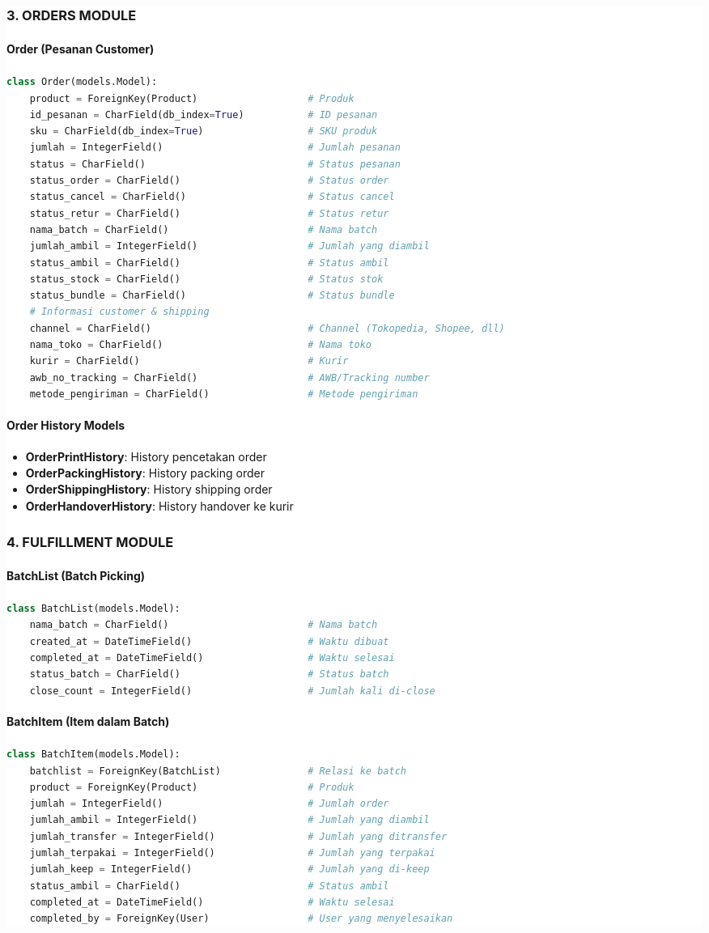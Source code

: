 ### **3. ORDERS MODULE**

#### **Order (Pesanan Customer)**
```python
class Order(models.Model):
    product = ForeignKey(Product)                   # Produk
    id_pesanan = CharField(db_index=True)           # ID pesanan
    sku = CharField(db_index=True)                  # SKU produk
    jumlah = IntegerField()                         # Jumlah pesanan
    status = CharField()                            # Status pesanan
    status_order = CharField()                      # Status order
    status_cancel = CharField()                     # Status cancel
    status_retur = CharField()                      # Status retur
    nama_batch = CharField()                        # Nama batch
    jumlah_ambil = IntegerField()                   # Jumlah yang diambil
    status_ambil = CharField()                      # Status ambil
    status_stock = CharField()                      # Status stok
    status_bundle = CharField()                     # Status bundle
    # Informasi customer & shipping
    channel = CharField()                           # Channel (Tokopedia, Shopee, dll)
    nama_toko = CharField()                         # Nama toko
    kurir = CharField()                             # Kurir
    awb_no_tracking = CharField()                   # AWB/Tracking number
    metode_pengiriman = CharField()                 # Metode pengiriman
```

#### **Order History Models**
- **OrderPrintHistory**: History pencetakan order
- **OrderPackingHistory**: History packing order
- **OrderShippingHistory**: History shipping order
- **OrderHandoverHistory**: History handover ke kurir

### **4. FULFILLMENT MODULE**

#### **BatchList (Batch Picking)**
```python
class BatchList(models.Model):
    nama_batch = CharField()                        # Nama batch
    created_at = DateTimeField()                    # Waktu dibuat
    completed_at = DateTimeField()                  # Waktu selesai
    status_batch = CharField()                      # Status batch
    close_count = IntegerField()                    # Jumlah kali di-close
```

#### **BatchItem (Item dalam Batch)**
```python
class BatchItem(models.Model):
    batchlist = ForeignKey(BatchList)               # Relasi ke batch
    product = ForeignKey(Product)                   # Produk
    jumlah = IntegerField()                         # Jumlah order
    jumlah_ambil = IntegerField()                   # Jumlah yang diambil
    jumlah_transfer = IntegerField()                # Jumlah yang ditransfer
    jumlah_terpakai = IntegerField()                # Jumlah yang terpakai
    jumlah_keep = IntegerField()                    # Jumlah yang di-keep
    status_ambil = CharField()                      # Status ambil
    completed_at = DateTimeField()                  # Waktu selesai
    completed_by = ForeignKey(User)                 # User yang menyelesaikan
```
